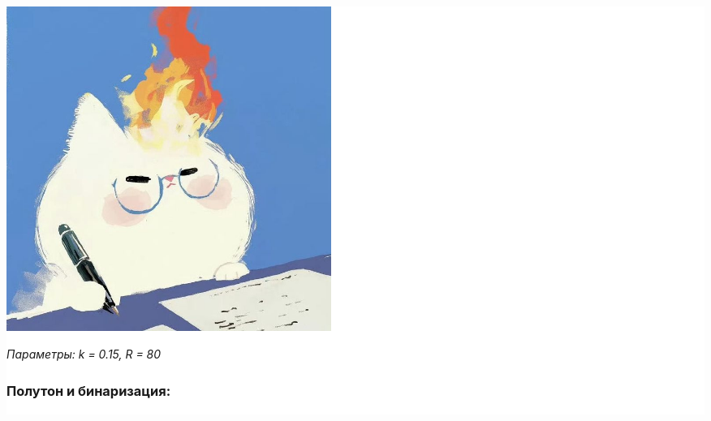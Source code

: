 <img src="Pictures/cat/cat.png" width="400">

_Параметры: k = 0.15, R = 80_


### Полутон и бинаризация:

<table>
  <tr>
